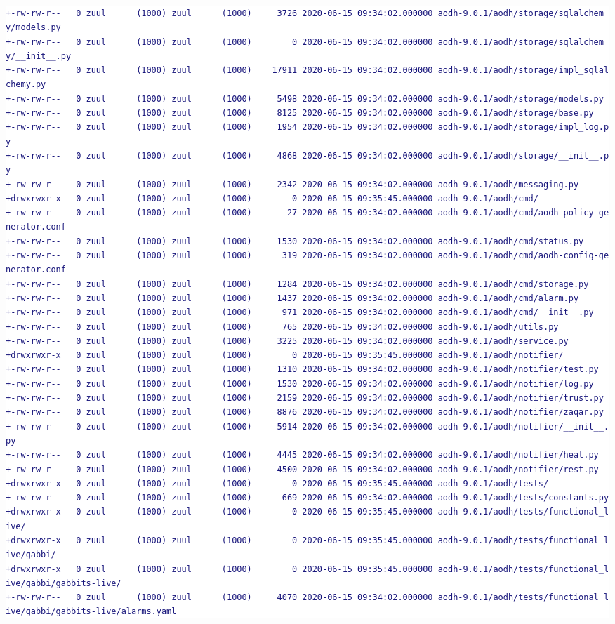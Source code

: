 ```diff
+-rw-rw-r--   0 zuul      (1000) zuul      (1000)     3726 2020-06-15 09:34:02.000000 aodh-9.0.1/aodh/storage/sqlalchemy/models.py
+-rw-rw-r--   0 zuul      (1000) zuul      (1000)        0 2020-06-15 09:34:02.000000 aodh-9.0.1/aodh/storage/sqlalchemy/__init__.py
+-rw-rw-r--   0 zuul      (1000) zuul      (1000)    17911 2020-06-15 09:34:02.000000 aodh-9.0.1/aodh/storage/impl_sqlalchemy.py
+-rw-rw-r--   0 zuul      (1000) zuul      (1000)     5498 2020-06-15 09:34:02.000000 aodh-9.0.1/aodh/storage/models.py
+-rw-rw-r--   0 zuul      (1000) zuul      (1000)     8125 2020-06-15 09:34:02.000000 aodh-9.0.1/aodh/storage/base.py
+-rw-rw-r--   0 zuul      (1000) zuul      (1000)     1954 2020-06-15 09:34:02.000000 aodh-9.0.1/aodh/storage/impl_log.py
+-rw-rw-r--   0 zuul      (1000) zuul      (1000)     4868 2020-06-15 09:34:02.000000 aodh-9.0.1/aodh/storage/__init__.py
+-rw-rw-r--   0 zuul      (1000) zuul      (1000)     2342 2020-06-15 09:34:02.000000 aodh-9.0.1/aodh/messaging.py
+drwxrwxr-x   0 zuul      (1000) zuul      (1000)        0 2020-06-15 09:35:45.000000 aodh-9.0.1/aodh/cmd/
+-rw-rw-r--   0 zuul      (1000) zuul      (1000)       27 2020-06-15 09:34:02.000000 aodh-9.0.1/aodh/cmd/aodh-policy-generator.conf
+-rw-rw-r--   0 zuul      (1000) zuul      (1000)     1530 2020-06-15 09:34:02.000000 aodh-9.0.1/aodh/cmd/status.py
+-rw-rw-r--   0 zuul      (1000) zuul      (1000)      319 2020-06-15 09:34:02.000000 aodh-9.0.1/aodh/cmd/aodh-config-generator.conf
+-rw-rw-r--   0 zuul      (1000) zuul      (1000)     1284 2020-06-15 09:34:02.000000 aodh-9.0.1/aodh/cmd/storage.py
+-rw-rw-r--   0 zuul      (1000) zuul      (1000)     1437 2020-06-15 09:34:02.000000 aodh-9.0.1/aodh/cmd/alarm.py
+-rw-rw-r--   0 zuul      (1000) zuul      (1000)      971 2020-06-15 09:34:02.000000 aodh-9.0.1/aodh/cmd/__init__.py
+-rw-rw-r--   0 zuul      (1000) zuul      (1000)      765 2020-06-15 09:34:02.000000 aodh-9.0.1/aodh/utils.py
+-rw-rw-r--   0 zuul      (1000) zuul      (1000)     3225 2020-06-15 09:34:02.000000 aodh-9.0.1/aodh/service.py
+drwxrwxr-x   0 zuul      (1000) zuul      (1000)        0 2020-06-15 09:35:45.000000 aodh-9.0.1/aodh/notifier/
+-rw-rw-r--   0 zuul      (1000) zuul      (1000)     1310 2020-06-15 09:34:02.000000 aodh-9.0.1/aodh/notifier/test.py
+-rw-rw-r--   0 zuul      (1000) zuul      (1000)     1530 2020-06-15 09:34:02.000000 aodh-9.0.1/aodh/notifier/log.py
+-rw-rw-r--   0 zuul      (1000) zuul      (1000)     2159 2020-06-15 09:34:02.000000 aodh-9.0.1/aodh/notifier/trust.py
+-rw-rw-r--   0 zuul      (1000) zuul      (1000)     8876 2020-06-15 09:34:02.000000 aodh-9.0.1/aodh/notifier/zaqar.py
+-rw-rw-r--   0 zuul      (1000) zuul      (1000)     5914 2020-06-15 09:34:02.000000 aodh-9.0.1/aodh/notifier/__init__.py
+-rw-rw-r--   0 zuul      (1000) zuul      (1000)     4445 2020-06-15 09:34:02.000000 aodh-9.0.1/aodh/notifier/heat.py
+-rw-rw-r--   0 zuul      (1000) zuul      (1000)     4500 2020-06-15 09:34:02.000000 aodh-9.0.1/aodh/notifier/rest.py
+drwxrwxr-x   0 zuul      (1000) zuul      (1000)        0 2020-06-15 09:35:45.000000 aodh-9.0.1/aodh/tests/
+-rw-rw-r--   0 zuul      (1000) zuul      (1000)      669 2020-06-15 09:34:02.000000 aodh-9.0.1/aodh/tests/constants.py
+drwxrwxr-x   0 zuul      (1000) zuul      (1000)        0 2020-06-15 09:35:45.000000 aodh-9.0.1/aodh/tests/functional_live/
+drwxrwxr-x   0 zuul      (1000) zuul      (1000)        0 2020-06-15 09:35:45.000000 aodh-9.0.1/aodh/tests/functional_live/gabbi/
+drwxrwxr-x   0 zuul      (1000) zuul      (1000)        0 2020-06-15 09:35:45.000000 aodh-9.0.1/aodh/tests/functional_live/gabbi/gabbits-live/
+-rw-rw-r--   0 zuul      (1000) zuul      (1000)     4070 2020-06-15 09:34:02.000000 aodh-9.0.1/aodh/tests/functional_live/gabbi/gabbits-live/alarms.yaml
```